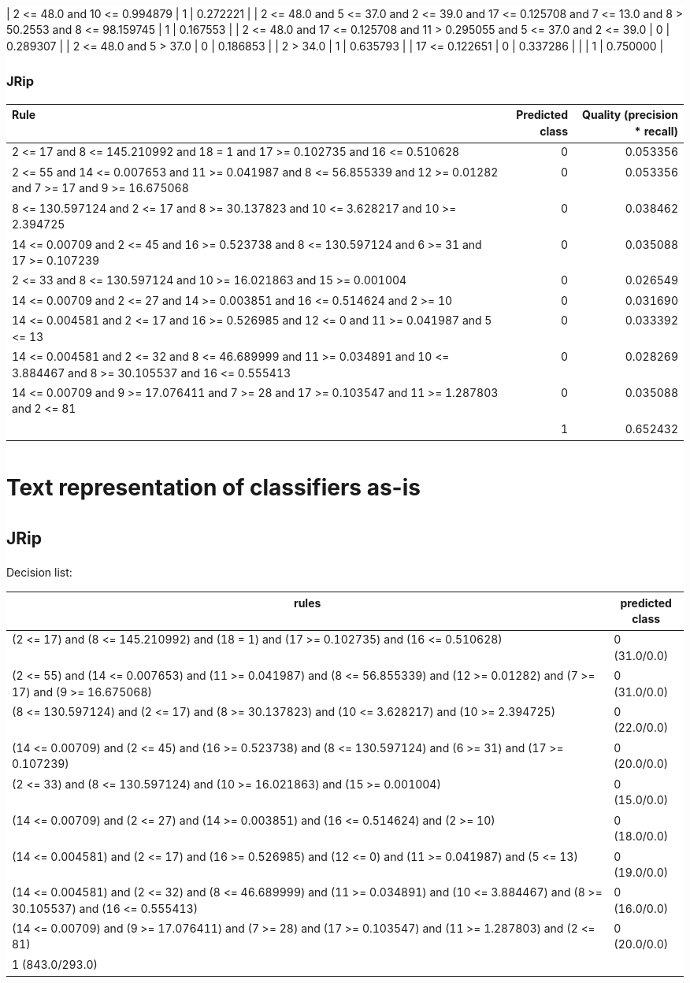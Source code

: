 | 2 <= 48.0 and 10 <= 0.994879 | 1 | 0.272221 |
| 2 <= 48.0 and 5 <= 37.0 and 2 <= 39.0 and 17 <= 0.125708 and 7 <= 13.0 and 8 > 50.2553 and 8 <= 98.159745 | 1 | 0.167553 |
| 2 <= 48.0 and 17 <= 0.125708 and 11 > 0.295055 and 5 <= 37.0 and 2 <= 39.0 | 0 | 0.289307 |
| 2 <= 48.0 and 5 > 37.0 | 0 | 0.186853 |
| 2 > 34.0 | 1 | 0.635793 |
| 17 <= 0.122651 | 0 | 0.337286 |
|  | 1 | 0.750000 |


### JRip

| Rule | Predicted class | Quality (precision * recall) |
|:----|----:|----:|
| 2 <= 17 and 8 <= 145.210992 and 18 = 1 and 17 >= 0.102735 and 16 <= 0.510628 | 0 | 0.053356 |
| 2 <= 55 and 14 <= 0.007653 and 11 >= 0.041987 and 8 <= 56.855339 and 12 >= 0.01282 and 7 >= 17 and 9 >= 16.675068 | 0 | 0.053356 |
| 8 <= 130.597124 and 2 <= 17 and 8 >= 30.137823 and 10 <= 3.628217 and 10 >= 2.394725 | 0 | 0.038462 |
| 14 <= 0.00709 and 2 <= 45 and 16 >= 0.523738 and 8 <= 130.597124 and 6 >= 31 and 17 >= 0.107239 | 0 | 0.035088 |
| 2 <= 33 and 8 <= 130.597124 and 10 >= 16.021863 and 15 >= 0.001004 | 0 | 0.026549 |
| 14 <= 0.00709 and 2 <= 27 and 14 >= 0.003851 and 16 <= 0.514624 and 2 >= 10 | 0 | 0.031690 |
| 14 <= 0.004581 and 2 <= 17 and 16 >= 0.526985 and 12 <= 0 and 11 >= 0.041987 and 5 <= 13 | 0 | 0.033392 |
| 14 <= 0.004581 and 2 <= 32 and 8 <= 46.689999 and 11 >= 0.034891 and 10 <= 3.884467 and 8 >= 30.105537 and 16 <= 0.555413 | 0 | 0.028269 |
| 14 <= 0.00709 and 9 >= 17.076411 and 7 >= 28 and 17 >= 0.103547 and 11 >= 1.287803 and 2 <= 81 | 0 | 0.035088 |
|  | 1 | 0.652432 |


# Text representation of classifiers as-is

## JRip

Decision list:

rules | predicted class
---|---
(2 <= 17) and (8 <= 145.210992) and (18 = 1) and (17 >= 0.102735) and (16 <= 0.510628)|0 (31.0/0.0)
(2 <= 55) and (14 <= 0.007653) and (11 >= 0.041987) and (8 <= 56.855339) and (12 >= 0.01282) and (7 >= 17) and (9 >= 16.675068)|0 (31.0/0.0)
(8 <= 130.597124) and (2 <= 17) and (8 >= 30.137823) and (10 <= 3.628217) and (10 >= 2.394725)|0 (22.0/0.0)
(14 <= 0.00709) and (2 <= 45) and (16 >= 0.523738) and (8 <= 130.597124) and (6 >= 31) and (17 >= 0.107239)|0 (20.0/0.0)
(2 <= 33) and (8 <= 130.597124) and (10 >= 16.021863) and (15 >= 0.001004)|0 (15.0/0.0)
(14 <= 0.00709) and (2 <= 27) and (14 >= 0.003851) and (16 <= 0.514624) and (2 >= 10)|0 (18.0/0.0)
(14 <= 0.004581) and (2 <= 17) and (16 >= 0.526985) and (12 <= 0) and (11 >= 0.041987) and (5 <= 13)|0 (19.0/0.0)
(14 <= 0.004581) and (2 <= 32) and (8 <= 46.689999) and (11 >= 0.034891) and (10 <= 3.884467) and (8 >= 30.105537) and (16 <= 0.555413)|0 (16.0/0.0)
(14 <= 0.00709) and (9 >= 17.076411) and (7 >= 28) and (17 >= 0.103547) and (11 >= 1.287803) and (2 <= 81)|0 (20.0/0.0)
|1 (843.0/293.0)
